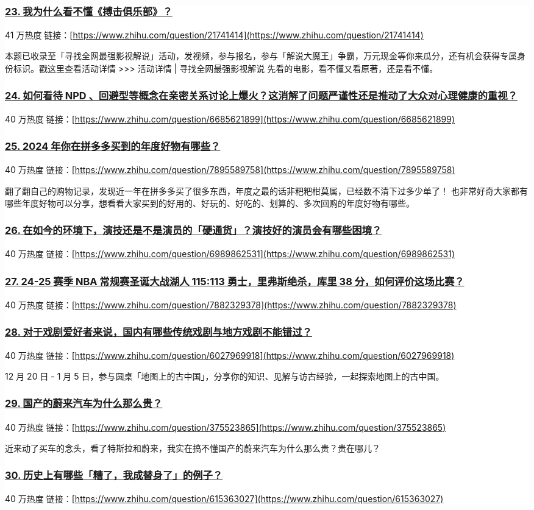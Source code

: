 

### [23. 我为什么看不懂《搏击俱乐部》？](https://www.zhihu.com/question/21741414)
41 万热度 链接：[https://www.zhihu.com/question/21741414](https://www.zhihu.com/question/21741414)

本题已收录至「寻找全网最强影视解说」活动，发视频，参与报名，参与「解说大魔王」争霸，万元现金等你来瓜分，还有机会获得专属身份标识。戳这里查看活动详情 >>> 活动详情 | 寻找全网最强影视解说 先看的电影，看不懂又看原著，还是看不懂。

### [24. 如何看待 NPD 、回避型等概念在亲密关系讨论上爆火？这消解了问题严谨性还是推动了大众对心理健康的重视？](https://www.zhihu.com/question/6685621899)
40 万热度 链接：[https://www.zhihu.com/question/6685621899](https://www.zhihu.com/question/6685621899)



### [25. 2024 年你在拼多多买到的年度好物有哪些？](https://www.zhihu.com/question/7895589758)
40 万热度 链接：[https://www.zhihu.com/question/7895589758](https://www.zhihu.com/question/7895589758)

翻了翻自己的购物记录，发现近一年在拼多多买了很多东西，年度之最的话非粑粑柑莫属，已经数不清下过多少单了！ 也非常好奇大家都有哪些年度好物可以分享，想看看大家买到的好用的、好玩的、好吃的、划算的、多次回购的年度好物有哪些。

### [26. 在如今的环境下，演技还是不是演员的「硬通货」？演技好的演员会有哪些困境？](https://www.zhihu.com/question/6989862531)
40 万热度 链接：[https://www.zhihu.com/question/6989862531](https://www.zhihu.com/question/6989862531)



### [27. 24-25 赛季 NBA 常规赛圣诞大战湖人 115:113 勇士，里弗斯绝杀，库里 38 分，如何评价这场比赛？](https://www.zhihu.com/question/7882329378)
40 万热度 链接：[https://www.zhihu.com/question/7882329378](https://www.zhihu.com/question/7882329378)



### [28. 对于戏剧爱好者来说，国内有哪些传统戏剧与地方戏剧不能错过？](https://www.zhihu.com/question/6027969918)
40 万热度 链接：[https://www.zhihu.com/question/6027969918](https://www.zhihu.com/question/6027969918)

12 月 20 日 - 1 月 5 日，参与圆桌「地图上的古中国」，分享你的知识、见解与访古经验，一起探索地图上的古中国。

### [29. 国产的蔚来汽车为什么那么贵？](https://www.zhihu.com/question/375523865)
40 万热度 链接：[https://www.zhihu.com/question/375523865](https://www.zhihu.com/question/375523865)

近来动了买车的念头，看了特斯拉和蔚来，我实在搞不懂国产的蔚来汽车为什么那么贵？贵在哪儿？

### [30. 历史上有哪些「糟了，我成替身了」的例子？](https://www.zhihu.com/question/615363027)
40 万热度 链接：[https://www.zhihu.com/question/615363027](https://www.zhihu.com/question/615363027)




